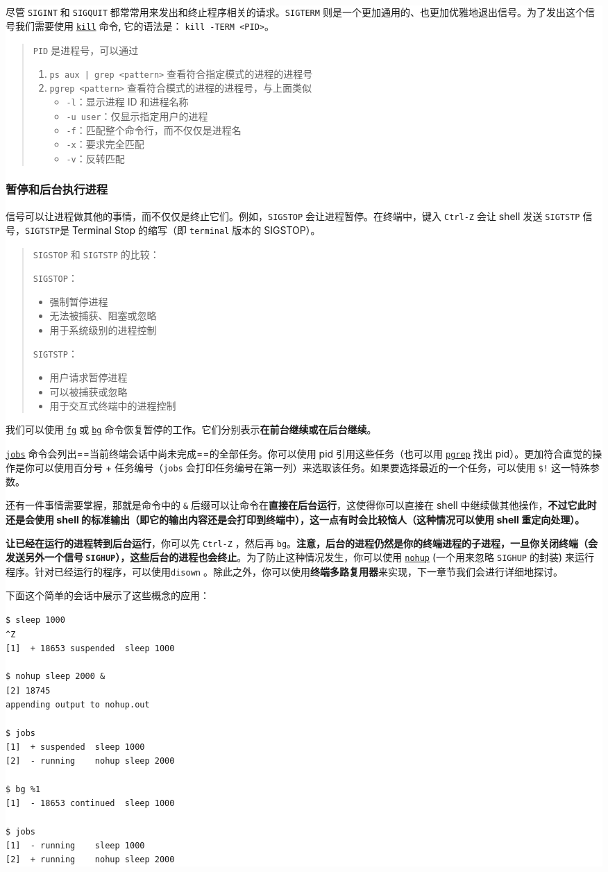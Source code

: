 尽管 `SIGINT` 和 `SIGQUIT` 都常常用来发出和终止程序相关的请求。`SIGTERM` 则是一个更加通用的、也更加优雅地退出信号。为了发出这个信号我们需要使用 [`kill`](https://www.man7.org/linux/man-pages/man1/kill.1.html) 命令, 它的语法是： `kill -TERM <PID>`。

> `PID` 是进程号，可以通过 
>
> 1. `ps aux | grep <pattern>` 查看符合指定模式的进程的进程号
> 2. `pgrep <pattern>` 查看符合模式的进程的进程号，与上面类似
>    - `-l`：显示进程 ID 和进程名称
>    - `-u user`：仅显示指定用户的进程
>    - `-f`：匹配整个命令行，而不仅仅是进程名
>    - `-x`：要求完全匹配
>    - `-v`：反转匹配

### 暂停和后台执行进程

信号可以让进程做其他的事情，而不仅仅是终止它们。例如，`SIGSTOP` 会让进程暂停。在终端中，键入 `Ctrl-Z` 会让 shell 发送 `SIGTSTP` 信号，`SIGTSTP`是 Terminal Stop 的缩写（即 `terminal` 版本的 SIGSTOP）。

> `SIGSTOP` 和 `SIGTSTP` 的比较：
>
> `SIGSTOP`：
>
> - 强制暂停进程
> - 无法被捕获、阻塞或忽略
> - 用于系统级别的进程控制
>
> `SIGTSTP`：
>
> - 用户请求暂停进程
> - 可以被捕获或忽略
> - 用于交互式终端中的进程控制

我们可以使用 [`fg`](https://www.man7.org/linux/man-pages/man1/fg.1p.html) 或 [`bg`](http://man7.org/linux/man-pages/man1/bg.1p.html) 命令恢复暂停的工作。它们分别表示**在前台继续或在后台继续**。

[`jobs`](http://man7.org/linux/man-pages/man1/jobs.1p.html) 命令会列出==当前终端会话中尚未完成==的全部任务。你可以使用 pid 引用这些任务（也可以用 [`pgrep`](https://www.man7.org/linux/man-pages/man1/pgrep.1.html) 找出 pid）。更加符合直觉的操作是你可以使用百分号 + 任务编号（`jobs` 会打印任务编号在第一列）来选取该任务。如果要选择最近的一个任务，可以使用 `$!` 这一特殊参数。

还有一件事情需要掌握，那就是命令中的 `&` 后缀可以让命令在**直接在后台运行**，这使得你可以直接在 shell 中继续做其他操作，**不过它此时还是会使用 shell 的标准输出（即它的输出内容还是会打印到终端中），这一点有时会比较恼人（这种情况可以使用 shell 重定向处理）。**

**让已经在运行的进程转到后台运行**，你可以先 `Ctrl-Z` ，然后再 `bg`。**注意，后台的进程仍然是你的终端进程的子进程，一旦你关闭终端（会发送另外一个信号 `SIGHUP`），这些后台的进程也会终止**。为了防止这种情况发生，你可以使用 [`nohup`](https://www.man7.org/linux/man-pages/man1/nohup.1.html) (一个用来忽略 `SIGHUP` 的封装) 来运行程序。针对已经运行的程序，可以使用`disown` 。除此之外，你可以使用**终端多路复用器**来实现，下一章节我们会进行详细地探讨。

下面这个简单的会话中展示了这些概念的应用：

```shell
$ sleep 1000
^Z
[1]  + 18653 suspended  sleep 1000

$ nohup sleep 2000 &
[2] 18745
appending output to nohup.out

$ jobs
[1]  + suspended  sleep 1000
[2]  - running    nohup sleep 2000

$ bg %1
[1]  - 18653 continued  sleep 1000

$ jobs
[1]  - running    sleep 1000
[2]  + running    nohup sleep 2000

```